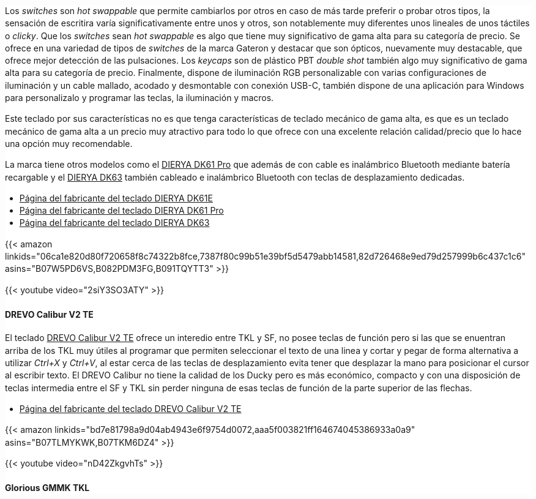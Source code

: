 Los _switches_ son _hot swappable_ que permite cambiarlos por otros en caso de más tarde preferir o probar otros tipos, la sensación de escritira varía significativamente entre unos y otros, son notablemente muy diferentes unos lineales de unos táctiles o _clicky_. Que los _switches_ sean _hot swappable_ es algo que tiene muy significativo de gama alta para su categoría de precio. Se ofrece en una variedad de tipos de _switches_ de la marca Gateron y destacar que son ópticos, nuevamente muy destacable, que ofrece mejor detección de las pulsaciones. Los _keycaps_ son de plástico PBT _double shot_ también algo muy significativo de gama alta para su categoría de precio. Finalmente, dispone de iluminación RGB personalizable con varias configuraciones de iluminación y un cable mallado, acodado y desmontable con conexión USB-C, también dispone de una aplicación para Windows para personalizalo y programar las teclas, la iluminación y macros.

Este teclado por sus características no es que tenga características de teclado mecánico de gama alta, es que es un teclado mecánico de gama alta a un precio muy atractivo para todo lo que ofrece con una excelente relación calidad/precio que lo hace una opción muy recomendable.

La marca tiene otros modelos como el [DIERYA DK61 Pro](https://amzn.to/3ttgSo6) que además de con cable es inalámbrico Bluetooth mediante batería recargable y el [DIERYA DK63](https://amzn.to/3KeA9zJ) también cableado e inalámbrico Bluetooth con teclas de desplazamiento dedicadas.

* [Página del fabricante del teclado DIERYA DK61E](https://www.dieryatech.com/item/dk61e-wired-mechanical-keyboard)
* [Página del fabricante del teclado DIERYA DK61 Pro](https://www.dieryatech.com/item/dk61-pro-wireless-wired-mechanical-keyboard)
* [Página del fabricante del teclado DIERYA DK63](https://www.dieryatech.com/item/dk63-wireless-wired-mechanical-keyboard)

{{< amazon
    linkids="06ca1e820d80f720658f8c74322b8fce,7387f80c99b51e39bf5d5479abb14581,82d726468e9ed79d257999b6c437c1c6"
    asins="B07W5PD6VS,B082PDM3FG,B091TQYTT3" >}}

{{< youtube
    video="2siY3SO3ATY" >}}

#### DREVO Calibur V2 TE

El teclado [DREVO Calibur V2 TE](https://amzn.to/3n7cfwP) ofrece un interedio entre TKL y SF, no posee teclas de función pero si las que se enuentran arriba de los TKL muy útiles al programar que permiten seleccionar el texto de una linea y cortar y pegar de forma alternativa a utilizar _Ctrl+X_ y _Ctrl+V_, al estar cerca de las teclas de desplazamiento evita tener que desplazar la mano para posicionar el cursor al escribir texto. El DREVO Calibur no tiene la calidad de los Ducky pero es más económico, compacto y con una disposición de teclas intermedia entre el SF y TKL sin perder ninguna de esas teclas de función de la parte superior de las flechas.

* [Página del fabricante del teclado DREVO Calibur V2 TE](https://www.drevo.net/product/keyboard/calibur-v2-te)

{{< amazon
    linkids="bd7e81798a9d04ab4943e6f9754d0072,aaa5f003821ff164674045386933a0a9"
    asins="B07TLMYKWK,B07TKM6DZ4" >}}

{{< youtube
    video="nD42ZkgvhTs" >}}

#### Glorious GMMK TKL
